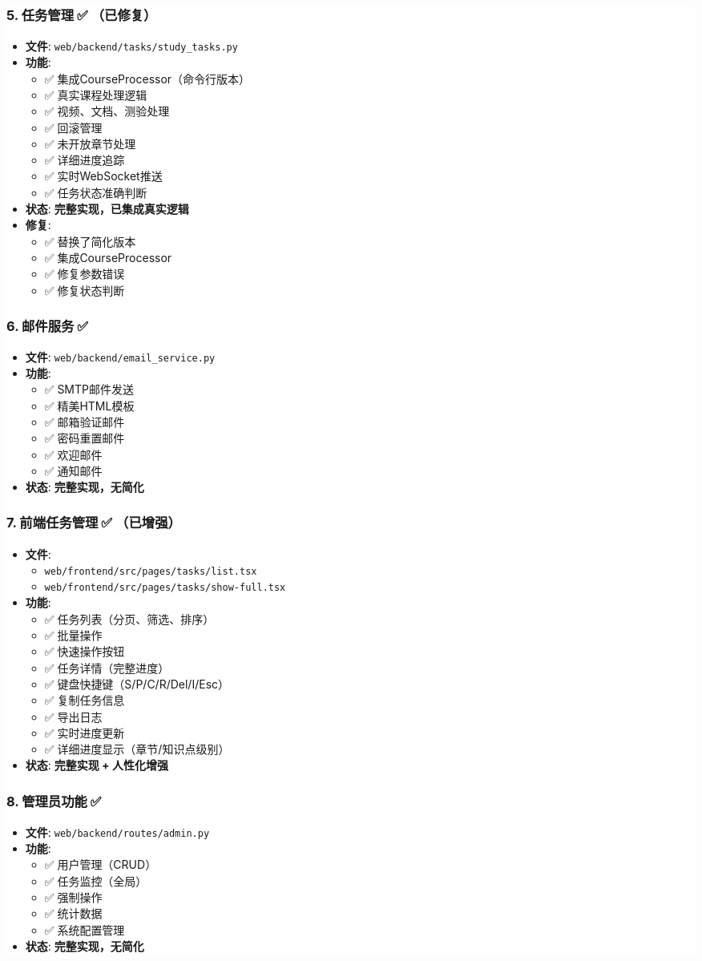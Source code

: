 ### 5. **任务管理** ✅ **（已修复）**
- **文件**: `web/backend/tasks/study_tasks.py`
- **功能**:
  - ✅ 集成CourseProcessor（命令行版本）
  - ✅ 真实课程处理逻辑
  - ✅ 视频、文档、测验处理
  - ✅ 回滚管理
  - ✅ 未开放章节处理
  - ✅ 详细进度追踪
  - ✅ 实时WebSocket推送
  - ✅ 任务状态准确判断
- **状态**: **完整实现，已集成真实逻辑**
- **修复**: 
  - ✅ 替换了简化版本
  - ✅ 集成CourseProcessor
  - ✅ 修复参数错误
  - ✅ 修复状态判断

### 6. **邮件服务** ✅
- **文件**: `web/backend/email_service.py`
- **功能**:
  - ✅ SMTP邮件发送
  - ✅ 精美HTML模板
  - ✅ 邮箱验证邮件
  - ✅ 密码重置邮件
  - ✅ 欢迎邮件
  - ✅ 通知邮件
- **状态**: **完整实现，无简化**

### 7. **前端任务管理** ✅ **（已增强）**
- **文件**: 
  - `web/frontend/src/pages/tasks/list.tsx`
  - `web/frontend/src/pages/tasks/show-full.tsx`
- **功能**:
  - ✅ 任务列表（分页、筛选、排序）
  - ✅ 批量操作
  - ✅ 快速操作按钮
  - ✅ 任务详情（完整进度）
  - ✅ 键盘快捷键（S/P/C/R/Del/I/Esc）
  - ✅ 复制任务信息
  - ✅ 导出日志
  - ✅ 实时进度更新
  - ✅ 详细进度显示（章节/知识点级别）
- **状态**: **完整实现 + 人性化增强**

### 8. **管理员功能** ✅
- **文件**: `web/backend/routes/admin.py`
- **功能**:
  - ✅ 用户管理（CRUD）
  - ✅ 任务监控（全局）
  - ✅ 强制操作
  - ✅ 统计数据
  - ✅ 系统配置管理
- **状态**: **完整实现，无简化**
